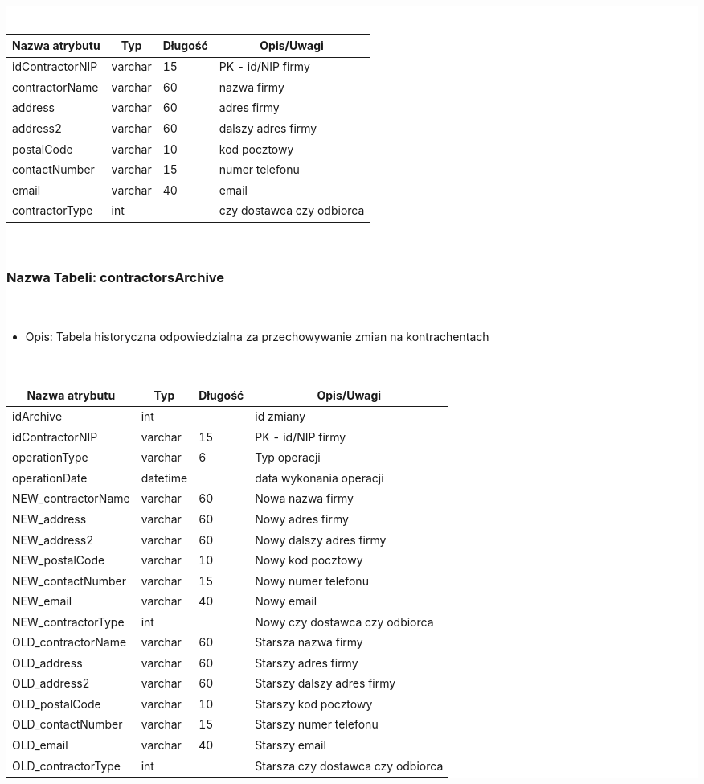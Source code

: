 <br>

| Nazwa atrybutu | Typ | Długość | Opis/Uwagi |
| -------------- | --- | ------- | ---------- |
| idContractorNIP | varchar | 15 | PK - id/NIP firmy  |
| contractorName | varchar | 60 | nazwa firmy |
| address | varchar | 60 | adres firmy |
| address2 | varchar | 60 | dalszy adres firmy |
| postalCode | varchar | 10 | kod pocztowy |
| contactNumber | varchar | 15 | numer telefonu |
| email |varchar | 40 | email  |
| contractorType | int |  | czy dostawca czy odbiorca |

<br>

### Nazwa Tabeli: contractorsArchive

<br>

- Opis: Tabela historyczna odpowiedzialna za przechowywanie zmian na kontrachentach

  <br>

| Nazwa atrybutu | Typ | Długość | Opis/Uwagi |
| -------------- | --- | ------- | ---------- |
| idArchive | int | | id zmiany |
| idContractorNIP | varchar | 15 | PK - id/NIP firmy  |
| operationType | varchar | 6 | Typ operacji |
| operationDate | datetime |  | data wykonania operacji |
| NEW_contractorName | varchar | 60 | Nowa nazwa firmy |
| NEW_address | varchar | 60 | Nowy adres firmy |
| NEW_address2 | varchar | 60 | Nowy dalszy adres firmy |
| NEW_postalCode | varchar | 10 | Nowy kod pocztowy |
| NEW_contactNumber | varchar | 15 | Nowy numer telefonu |
| NEW_email |varchar | 40 | Nowy email |
| NEW_contractorType | int |  | Nowy czy dostawca czy odbiorca |
| OLD_contractorName | varchar | 60 | Starsza nazwa firmy |
| OLD_address | varchar | 60 | Starszy adres firmy |
| OLD_address2 | varchar | 60 | Starszy dalszy adres firmy |
| OLD_postalCode | varchar | 10 | Starszy kod pocztowy |
| OLD_contactNumber | varchar | 15 | Starszy numer telefonu |
| OLD_email |varchar | 40 | Starszy email  |
| OLD_contractorType | int |  | Starsza czy dostawca czy odbiorca |
